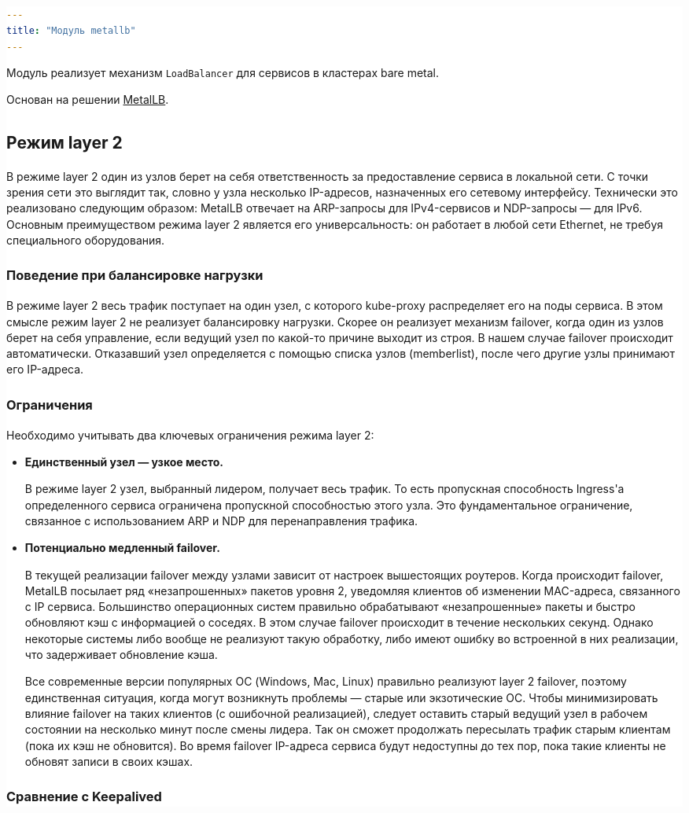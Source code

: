 ```yaml
---
title: "Модуль metallb"
---
```


Модуль реализует механизм `LoadBalancer` для сервисов в кластерах bare metal.

Основан на решении [MetalLB](https://metallb.universe.tf/).

## Режим layer 2

В режиме layer 2 один из узлов берет на себя ответственность за предоставление сервиса в локальной сети. С точки зрения сети это выглядит так, словно у узла несколько IP-адресов, назначенных его сетевому интерфейсу.
Технически это реализовано следующим образом: MetalLB отвечает на ARP-запросы для IPv4-сервисов и NDP-запросы — для IPv6. Основным преимуществом режима layer 2 является его универсальность: он работает в любой сети Ethernet, не требуя специального оборудования.

### Поведение при балансировке нагрузки

В режиме layer 2 весь трафик поступает на один узел, с которого kube-proxy распределяет его на поды сервиса. В этом смысле режим layer 2 не реализует балансировку нагрузки. Скорее он реализует механизм failover, когда один из узлов берет на себя управление, если ведущий узел по какой-то причине выходит из строя. В нашем случае failover происходит автоматически. Отказавший узел определяется с помощью списка узлов (memberlist), после чего другие узлы принимают его IP-адреса.

### Ограничения

Необходимо учитывать два ключевых ограничения режима layer 2:

- **Единственный узел — узкое место.**

  В режиме layer 2 узел, выбранный лидером, получает весь трафик. То есть пропускная способность Ingress'а определенного сервиса ограничена пропускной способностью этого узла. Это фундаментальное ограничение, связанное с использованием ARP и NDP для перенаправления трафика.

- **Потенциально медленный failover.**

  В текущей реализации failover между узлами зависит от настроек вышестоящих роутеров. Когда происходит failover, MetalLB посылает ряд «незапрошенных» пакетов уровня 2, уведомляя клиентов об изменении MAC-адреса, связанного с IP сервиса. Большинство операционных систем правильно обрабатывают «незапрошенные» пакеты и быстро обновляют кэш с информацией о соседях. В этом случае failover происходит в течение нескольких секунд. Однако некоторые системы либо вообще не реализуют такую обработку, либо имеют ошибку во встроенной в них реализации, что задерживает обновление кэша.

  Все современные версии популярных ОС (Windows, Mac, Linux) правильно реализуют layer 2 failover, поэтому единственная ситуация, когда могут возникнуть проблемы — старые или экзотические ОС. Чтобы минимизировать влияние failover на таких клиентов (с ошибочной реализацией), следует оставить старый ведущий узел в рабочем состоянии на несколько минут после смены лидера. Так он сможет продолжать пересылать трафик старым клиентам (пока их кэш не обновится). Во время failover IP-адреса сервиса будут недоступны до тех пор, пока такие клиенты не обновят записи в своих кэшах.

### Сравнение с Keepalived
